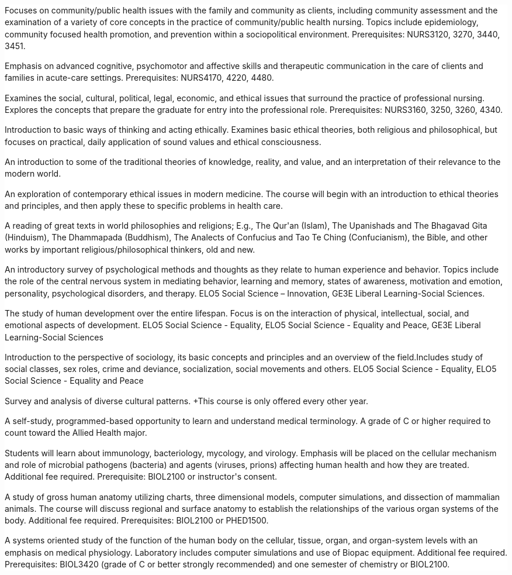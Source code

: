 Focuses on community/public health issues with the family and community as clients, including community assessment and the examination of a variety of core concepts in the practice of community/public health nursing. Topics include epidemiology, community focused health promotion, and prevention within a sociopolitical environment. Prerequisites: NURS3120, 3270, 3440, 3451.

Emphasis on advanced cognitive, psychomotor and affective skills and therapeutic communication in the care of clients and families in acute-care settings. Prerequisites: NURS4170, 4220, 4480.

Examines the social, cultural, political, legal, economic, and ethical issues that surround the practice of professional nursing. Explores the concepts that prepare the graduate for entry into the professional role. Prerequisites: NURS3160, 3250, 3260, 4340.

Introduction to basic ways of thinking and acting ethically. Examines basic ethical theories, both religious and philosophical, but focuses on practical, daily application of sound values and ethical consciousness.

An introduction to some of the traditional theories of knowledge, reality, and value, and an interpretation of their relevance to the modern world.

An exploration of contemporary ethical issues in modern medicine. The course will begin with an introduction to ethical theories and principles, and then apply these to specific problems in health care.

A reading of great texts in world philosophies and religions; E.g., The Qur'an (Islam), The Upanishads and The Bhagavad Gita (Hinduism), The Dhammapada (Buddhism), The Analects of Confucius and Tao Te Ching (Confucianism), the Bible, and other works by important religious/philosophical thinkers, old and new.

An introductory survey of psychological methods and thoughts as they relate to human experience and behavior. Topics include the role of the central nervous system in mediating behavior, learning and memory, states of awareness, motivation and emotion, personality, psychological disorders, and therapy. ELO5 Social Science – Innovation, GE3E Liberal Learning-Social Sciences.

The study of human development over the entire lifespan. Focus is on the interaction of physical, intellectual, social, and emotional aspects of development. ELO5 Social Science - Equality, ELO5 Social Science - Equality and Peace, GE3E Liberal Learning-Social Sciences

Introduction to the perspective of sociology, its basic concepts and principles and an overview of the field.Includes study of social classes, sex roles, crime and deviance, socialization, social movements and others. ELO5 Social Science - Equality, ELO5 Social Science - Equality and Peace

Survey and analysis of diverse cultural patterns. +This course is only offered every other year.

A self-study, programmed-based opportunity to learn and understand medical terminology. A grade of C or higher required to count toward the Allied Health major.

Students will learn about immunology, bacteriology, mycology, and virology. Emphasis will be placed on the cellular mechanism and role of microbial pathogens (bacteria) and agents (viruses, prions) affecting human health and how they are treated. Additional fee required. Prerequisite: BIOL2100 or instructor's consent.

A study of gross human anatomy utilizing charts, three dimensional models, computer simulations, and dissection of mammalian animals. The course will discuss regional and surface anatomy to establish the relationships of the various organ systems of the body. Additional fee required. Prerequisites: BIOL2100 or PHED1500.

A systems oriented study of the function of the human body on the cellular, tissue, organ, and organ-system levels with an emphasis on medical physiology. Laboratory includes computer simulations and use of Biopac equipment. Additional fee required. Prerequisites: BIOL3420 (grade of C or better strongly recommended) and one semester of chemistry or BIOL2100.
